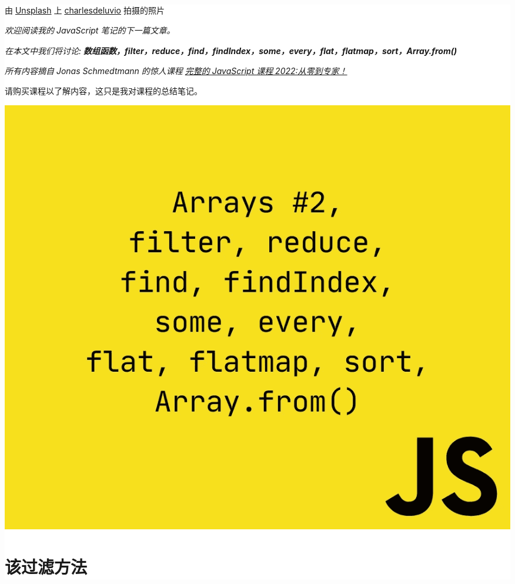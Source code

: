 由 [Unsplash](https://unsplash.com/s/photos/funny?utm_source=unsplash&utm_medium=referral&utm_content=creditCopyText) 上 [charlesdeluvio](https://unsplash.com/@charlesdeluvio?utm_source=unsplash&utm_medium=referral&utm_content=creditCopyText) 拍摄的照片

*欢迎阅读我的 JavaScript 笔记的下一篇文章。*

*在本文中我们将讨论:* ***数组函数，filter，reduce，find，findIndex，some，every，flat，flatmap，sort，Array.from()***

*所有内容摘自 Jonas Schmedtmann 的惊人课程* [*完整的 JavaScript 课程 2022:从零到专家！*](https://www.udemy.com/course/the-complete-javascript-course/)

请购买课程以了解内容，这只是我对课程的总结笔记。

![](img/f00625b7e45d0e2897f32e196776b204.png)

# 该过滤方法
